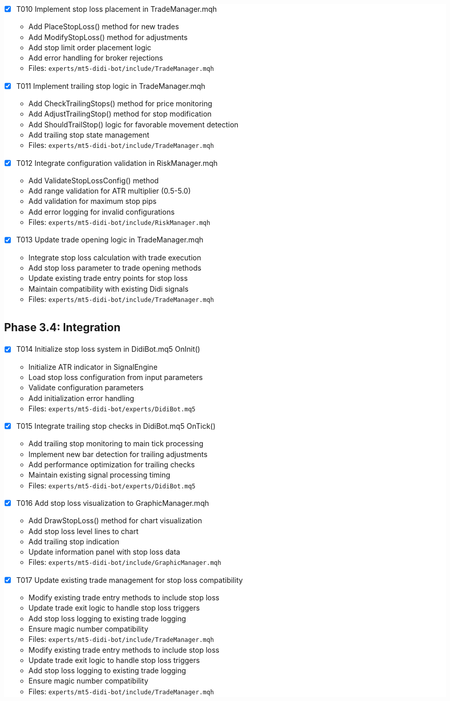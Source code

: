 - [x] T010 Implement stop loss placement in TradeManager.mqh
  - Add PlaceStopLoss() method for new trades
  - Add ModifyStopLoss() method for adjustments
  - Add stop limit order placement logic
  - Add error handling for broker rejections
  - Files: `experts/mt5-didi-bot/include/TradeManager.mqh`

- [x] T011 Implement trailing stop logic in TradeManager.mqh
  - Add CheckTrailingStops() method for price monitoring
  - Add AdjustTrailingStop() method for stop modification
  - Add ShouldTrailStop() logic for favorable movement detection
  - Add trailing stop state management
  - Files: `experts/mt5-didi-bot/include/TradeManager.mqh`

- [x] T012 Integrate configuration validation in RiskManager.mqh
  - Add ValidateStopLossConfig() method
  - Add range validation for ATR multiplier (0.5-5.0)
  - Add validation for maximum stop pips
  - Add error logging for invalid configurations
  - Files: `experts/mt5-didi-bot/include/RiskManager.mqh`

- [x] T013 Update trade opening logic in TradeManager.mqh
  - Integrate stop loss calculation with trade execution
  - Add stop loss parameter to trade opening methods
  - Update existing trade entry points for stop loss
  - Maintain compatibility with existing Didi signals
  - Files: `experts/mt5-didi-bot/include/TradeManager.mqh`

## Phase 3.4: Integration

- [x] T014 Initialize stop loss system in DidiBot.mq5 OnInit()
  - Initialize ATR indicator in SignalEngine
  - Load stop loss configuration from input parameters
  - Validate configuration parameters
  - Add initialization error handling
  - Files: `experts/mt5-didi-bot/experts/DidiBot.mq5`

- [x] T015 Integrate trailing stop checks in DidiBot.mq5 OnTick()
  - Add trailing stop monitoring to main tick processing
  - Implement new bar detection for trailing adjustments
  - Add performance optimization for trailing checks
  - Maintain existing signal processing timing
  - Files: `experts/mt5-didi-bot/experts/DidiBot.mq5`

- [x] T016 Add stop loss visualization to GraphicManager.mqh
  - Add DrawStopLoss() method for chart visualization
  - Add stop loss level lines to chart
  - Add trailing stop indication
  - Update information panel with stop loss data
  - Files: `experts/mt5-didi-bot/include/GraphicManager.mqh`

- [x] T017 Update existing trade management for stop loss compatibility
  - Modify existing trade entry methods to include stop loss
  - Update trade exit logic to handle stop loss triggers
  - Add stop loss logging to existing trade logging
  - Ensure magic number compatibility
  - Files: `experts/mt5-didi-bot/include/TradeManager.mqh`
  - Modify existing trade entry methods to include stop loss
  - Update trade exit logic to handle stop loss triggers
  - Add stop loss logging to existing trade logging
  - Ensure magic number compatibility
  - Files: `experts/mt5-didi-bot/include/TradeManager.mqh`
